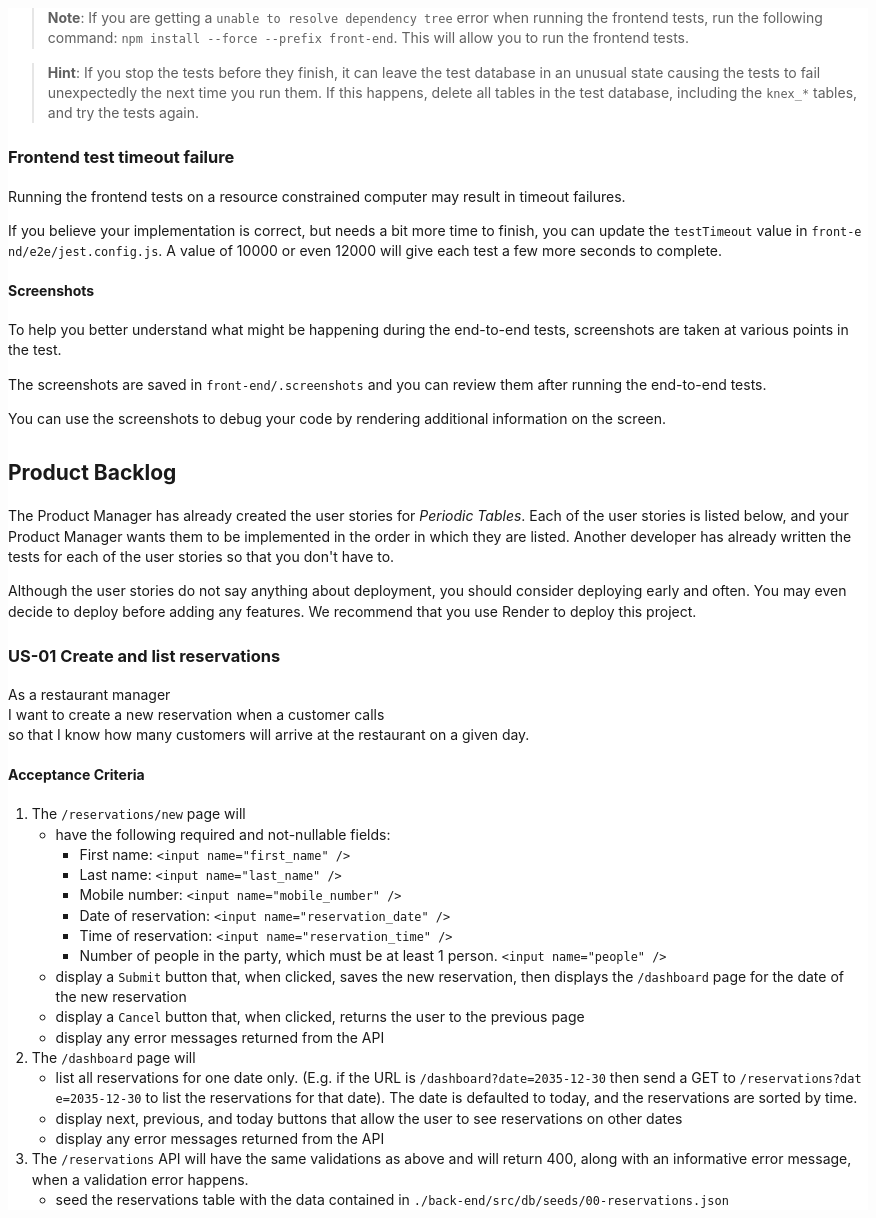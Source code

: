 > **Note**: If you are getting a `unable to resolve dependency tree` error when running the frontend tests, run the following command: `npm install --force --prefix front-end`. This will allow you to run the frontend tests.

> **Hint**: If you stop the tests before they finish, it can leave the test database in an unusual state causing the tests to fail unexpectedly the next time you run them. If this happens, delete all tables in the test database, including the `knex_*` tables, and try the tests again.

### Frontend test timeout failure

Running the frontend tests on a resource constrained computer may result in timeout failures.

If you believe your implementation is correct, but needs a bit more time to finish, you can update the `testTimeout` value in `front-end/e2e/jest.config.js`. A value of 10000 or even 12000 will give each test a few more seconds to complete.

#### Screenshots

To help you better understand what might be happening during the end-to-end tests, screenshots are taken at various points in the test.

The screenshots are saved in `front-end/.screenshots` and you can review them after running the end-to-end tests.

You can use the screenshots to debug your code by rendering additional information on the screen.

## Product Backlog

The Product Manager has already created the user stories for _Periodic Tables_. Each of the user stories is listed below, and your Product Manager wants them to be implemented in the order in which they are listed. Another developer has already written the tests for each of the user stories so that you don't have to.

Although the user stories do not say anything about deployment, you should consider deploying early and often. You may even decide to deploy before adding any features. We recommend that you use Render to deploy this project.

### US-01 Create and list reservations

As a restaurant manager<br/>
I want to create a new reservation when a customer calls<br/>
so that I know how many customers will arrive at the restaurant on a given day.

#### Acceptance Criteria

1. The `/reservations/new` page will
   - have the following required and not-nullable fields:
     - First name: `<input name="first_name" />`
     - Last name: `<input name="last_name" />`
     - Mobile number: `<input name="mobile_number" />`
     - Date of reservation: `<input name="reservation_date" />`
     - Time of reservation: `<input name="reservation_time" />`
     - Number of people in the party, which must be at least 1 person. `<input name="people" />`
   - display a `Submit` button that, when clicked, saves the new reservation, then displays the `/dashboard` page for the date of the new reservation
   - display a `Cancel` button that, when clicked, returns the user to the previous page
   - display any error messages returned from the API
1. The `/dashboard` page will
   - list all reservations for one date only. (E.g. if the URL is `/dashboard?date=2035-12-30` then send a GET to `/reservations?date=2035-12-30` to list the reservations for that date). The date is defaulted to today, and the reservations are sorted by time.
   - display next, previous, and today buttons that allow the user to see reservations on other dates
   - display any error messages returned from the API
1. The `/reservations` API will have the same validations as above and will return 400, along with an informative error message, when a validation error happens.
   - seed the reservations table with the data contained in `./back-end/src/db/seeds/00-reservations.json`